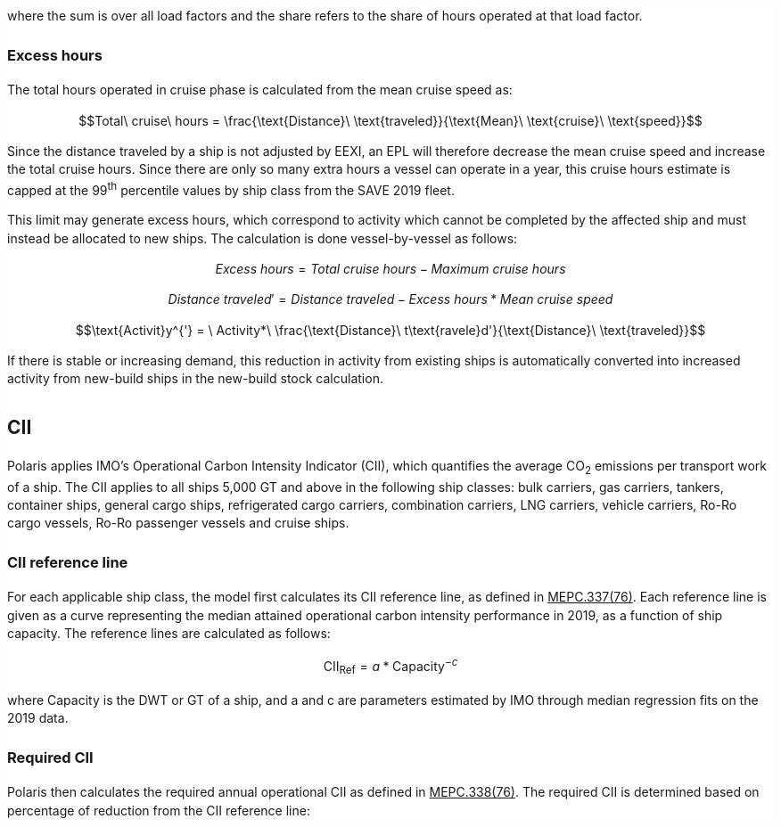 where the sum is over all load factors and the share refers to the share of hours operated at that load factor.

### Excess hours

The total hours operated in cruise phase is calculated from the mean cruise speed as:

$$Total\ cruise\ hours = \frac{\text{Distance}\ \text{traveled}}{\text{Mean}\ \text{cruise}\ \text{speed}}$$

Since the distance traveled by a ship is not adjusted by EEXI, an EPL will therefore decrease the mean cruise speed and increase the total cruise hours. Since there are only so many extra hours a vessel can operate in a year, this cruise hours estimate is capped at the 99<sup>th</sup> percentile values by ship class from the SAVE 2019 fleet.

This limit may generate excess hours, which correspond to activity which cannot be completed by the affected ship and must instead be allocated to new ships. The calculation is done vessel-by-vessel as follows:

$$Excess\ hours = Total\ cruise\ hours - Maximum\ cruise\ hours$$

$$Distance\ traveled' = Distance\ traveled - Excess\ hours*Mean\ cruise\ speed$$

$$\text{Activit}y^{'} = \ Activity*\ \frac{\text{Distance}\ t\text{ravele}d'}{\text{Distance}\ \text{traveled}}$$

If there is stable or increasing demand, this reduction in activity from existing ships is automatically converted into increased activity from new-build ships in the new-build stock calculation.

## CII

Polaris applies IMO’s Operational Carbon Intensity Indicator (CII), which quantifies the average CO<sub>2</sub> emissions per transport work of a ship. The CII applies to all ships 5,000 GT and above in the following ship classes: bulk carriers, gas carriers, tankers, container ships, general cargo ships, refrigerated cargo carriers, combination carriers, LNG carriers, vehicle carriers, Ro-Ro cargo vessels, Ro-Ro passenger vessels and cruise ships.

### CII reference line

For each applicable ship class, the model first calculates its CII reference line, as defined in [MEPC.337(76)](https://wwwcdn.imo.org/localresources/en/KnowledgeCentre/IndexofIMOResolutions/MEPCDocuments/MEPC.337\\(76\\).pdf). Each reference line is given as a curve representing the median attained operational carbon intensity performance in 2019, as a function of ship capacity. The reference lines are calculated as follows:

$$\text{CII}_{\text{Ref}} = a*\text{Capacity}^{- c}$$

where Capacity is the DWT or GT of a ship, and a and c are parameters estimated by IMO through median regression fits on the 2019 data.

### Required CII

Polaris then calculates the required annual operational CII as defined in [MEPC.338(76)](https://wwwcdn.imo.org/localresources/en/KnowledgeCentre/IndexofIMOResolutions/MEPCDocuments/MEPC.338\\(76\\).pdf). The required CII is determined based on percentage of reduction from the CII reference line:
